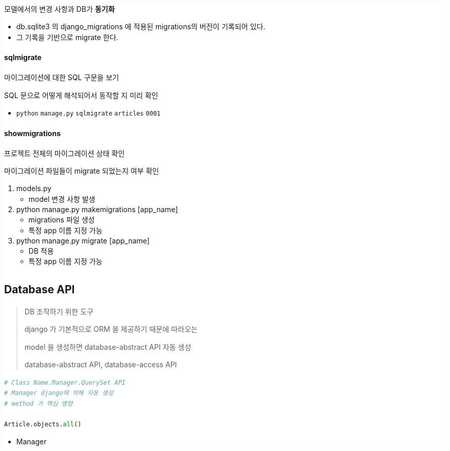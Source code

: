 모델에서의 변경 사항과 DB가 **동기화** 



- db.sqlite3 의 django_migrations 에 적용된 migrations의 버전이 기록되어 있다.
- 그 기록을 기반으로 migrate 한다.



#### sqlmigrate

마이그레이션에 대한 SQL 구문을 보기

SQL 문으로 어떻게 해석되어서 동작할 지 미리 확인 

- `python` `manage.py` `sqlmigrate` `articles` `0001`



#### showmigrations

프로젝트 전체의 마이그레이션 상태 확인

마이그레이션 파일들이 migrate 되었는지 여부 확인



1. models.py
   - model 변경 사항 발생
2. python manage.py makemigrations [app_name]
   - migrations 파일 생성
   - 특정 app 이름 지정 가능
3. python manage.py migrate [app_name]
   - DB 적용
   - 특정 app 이름 지정 가능



## Database API

> DB 조작하기 위한 도구
>
> django 가 기본적으로 ORM 을 제공하기 때문에 따라오는
>
> model 을 생성하면 database-abstract API 자동 생성
>
> database-abstract API, database-access API





```python
# Class Name.Manager.QuerySet API
# Manager django에 의해 자동 생성
# method 가 핵심 명령

Article.objects.all()
```



- Manager
